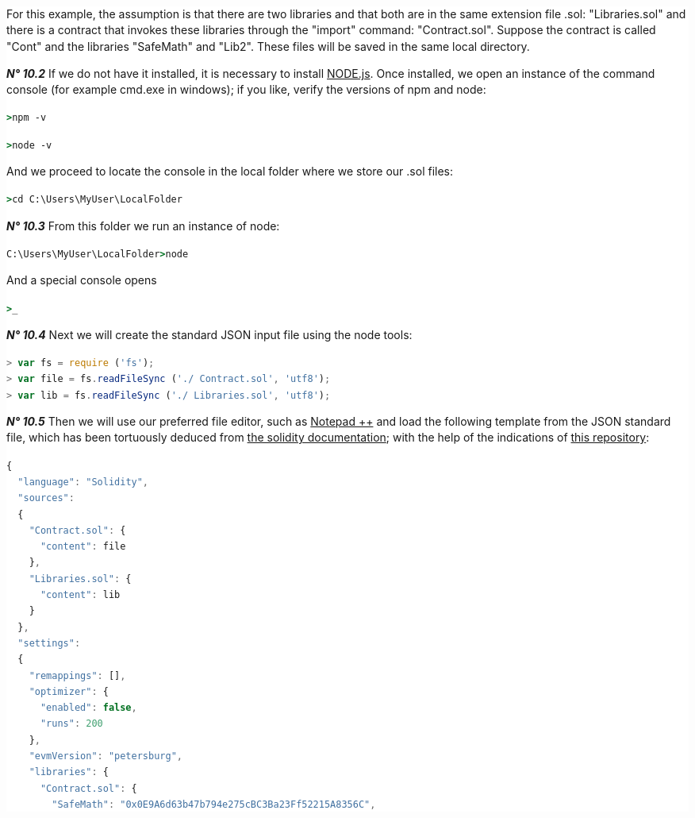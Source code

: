 For this example, the assumption is that there are two libraries and that both are in the same extension file .sol: "Libraries.sol" and there is a contract that invokes these libraries through the "import" command: "Contract.sol". Suppose the contract is called "Cont" and the libraries "SafeMath" and "Lib2". These files will be saved in the same local directory.

**_N° 10.2_** If we do not have it installed, it is necessary to install [NODE.js](https://nodejs.org/es/). Once installed, we open an instance of the command console (for example cmd.exe in windows); if you like, verify the versions of npm and node:

```cmd
>npm -v
```
	
```cmd
>node -v
```

And we proceed to locate the console in the local folder where we store our .sol files:

```cmd
>cd C:\Users\MyUser\LocalFolder
```

**_N° 10.3_** From this folder we run an instance of node:

```cmd
C:\Users\MyUser\LocalFolder>node
```

And a special console opens

```cmd
>_
```

**_N° 10.4_** Next we will create the standard JSON input file using the node tools:

```js
> var fs = require ('fs');
> var file = fs.readFileSync ('./ Contract.sol', 'utf8');
> var lib = fs.readFileSync ('./ Libraries.sol', 'utf8');
```

**_N° 10.5_** Then we will use our preferred file editor, such as [Notepad ++](https://notepad-plus-plus.org/downloads/) and load the following template from the JSON standard file, which has been tortuously deduced from [the solidity documentation](https://solidity.readthedocs.io/en/v0.5.13/using-the-compiler.html#input-description); with the help of the indications of [this repository](https://github.com/modular-network/ethereum-libraries-basic-math#solc-js-installation):

```js
{
  "language": "Solidity",
  "sources":
  {
    "Contract.sol": {
      "content": file
    },
    "Libraries.sol": {
      "content": lib
    }
  },
  "settings":
  {	 
    "remappings": [],
    "optimizer": {
      "enabled": false,
      "runs": 200
    },
    "evmVersion": "petersburg",  
    "libraries": {
      "Contract.sol": {
		"SafeMath": "0x0E9A6d63b47b794e275cBC3Ba23Ff52215A8356C",
```